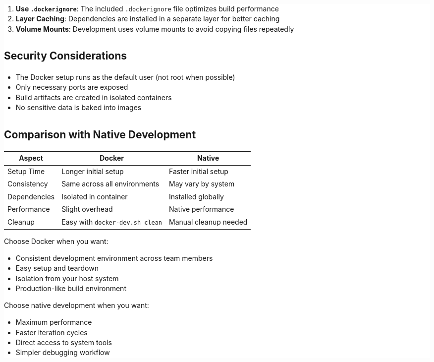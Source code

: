1. **Use `.dockerignore`**: The included `.dockerignore` file optimizes build performance
2. **Layer Caching**: Dependencies are installed in a separate layer for better caching
3. **Volume Mounts**: Development uses volume mounts to avoid copying files repeatedly

## Security Considerations

- The Docker setup runs as the default user (not root when possible)
- Only necessary ports are exposed
- Build artifacts are created in isolated containers
- No sensitive data is baked into images

## Comparison with Native Development

| Aspect | Docker | Native |
|--------|--------|--------|
| Setup Time | Longer initial setup | Faster initial setup |
| Consistency | Same across all environments | May vary by system |
| Dependencies | Isolated in container | Installed globally |
| Performance | Slight overhead | Native performance |
| Cleanup | Easy with `docker-dev.sh clean` | Manual cleanup needed |

Choose Docker when you want:
- Consistent development environment across team members
- Easy setup and teardown
- Isolation from your host system
- Production-like build environment

Choose native development when you want:
- Maximum performance
- Faster iteration cycles
- Direct access to system tools
- Simpler debugging workflow
